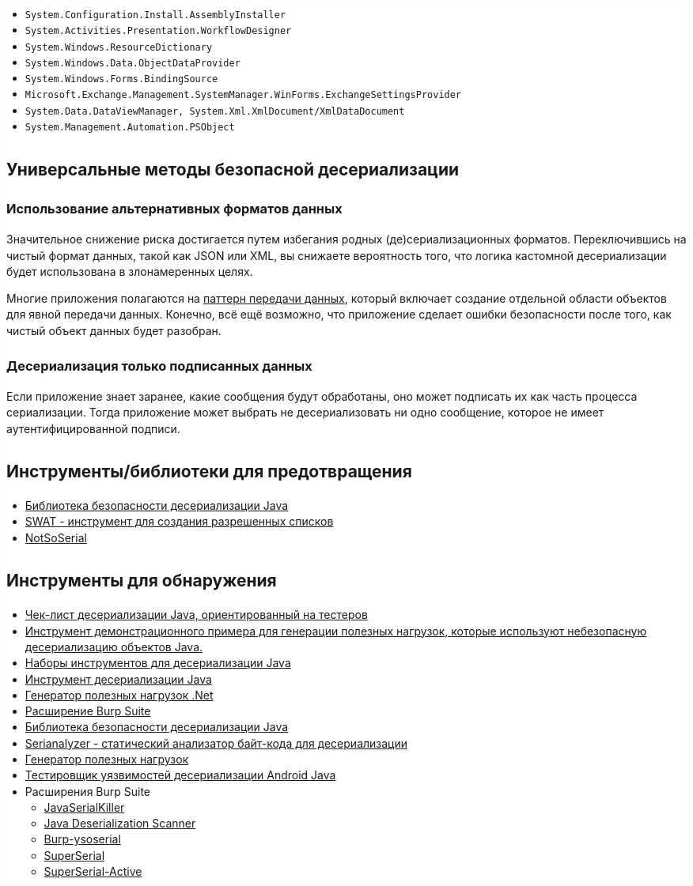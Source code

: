 - `System.Configuration.Install.AssemblyInstaller`
- `System.Activities.Presentation.WorkflowDesigner`
- `System.Windows.ResourceDictionary`
- `System.Windows.Data.ObjectDataProvider`
- `System.Windows.Forms.BindingSource`
- `Microsoft.Exchange.Management.SystemManager.WinForms.ExchangeSettingsProvider`
- `System.Data.DataViewManager, System.Xml.XmlDocument/XmlDataDocument`
- `System.Management.Automation.PSObject`

## Универсальные методы безопасной десериализации

### Использование альтернативных форматов данных

Значительное снижение риска достигается путем избегания родных (де)сериализационных форматов. Переключившись на чистый формат данных, такой как JSON или XML, вы снижаете вероятность того, что логика кастомной десериализации будет использована в злонамеренных целях.

Многие приложения полагаются на [паттерн передачи данных](https://en.wikipedia.org/wiki/Data_transfer_object), который включает создание отдельной области объектов для явной передачи данных. Конечно, всё ещё возможно, что приложение сделает ошибки безопасности после того, как чистый объект данных будет разобран.

### Десериализация только подписанных данных

Если приложение знает заранее, какие сообщения будут обработаны, оно может подписать их как часть процесса сериализации. Тогда приложение может выбрать не десериализовать ни одно сообщение, которое не имеет аутентифицированной подписи.

## Инструменты/библиотеки для предотвращения

- [Библиотека безопасности десериализации Java](https://github.com/ikkisoft/SerialKiller)
- [SWAT - инструмент для создания разрешенных списков](https://github.com/cschneider4711/SWAT)
- [NotSoSerial](https://github.com/kantega/notsoserial)

## Инструменты для обнаружения

- [Чек-лист десериализации Java, ориентированный на тестеров](https://github.com/GrrrDog/Java-Deserialization-Cheat-Sheet)
- [Инструмент демонстрационного примера для генерации полезных нагрузок, которые используют небезопасную десериализацию объектов Java.](https://github.com/frohoff/ysoserial)
- [Наборы инструментов для десериализации Java](https://github.com/brianwrf/hackUtils)
- [Инструмент десериализации Java](https://github.com/frohoff/ysoserial)
- [Генератор полезных нагрузок .Net](https://github.com/pwntester/ysoserial.net)
- [Расширение Burp Suite](https://github.com/federicodotta/Java-Deserialization-Scanner/releases)
- [Библиотека безопасности десериализации Java](https://github.com/ikkisoft/SerialKiller)
- [Serianalyzer - статический анализатор байт-кода для десериализации](https://github.com/mbechler/serianalyzer)
- [Генератор полезных нагрузок](https://github.com/mbechler/marshalsec)
- [Тестировщик уязвимостей десериализации Android Java](https://github.com/modzero/modjoda)
- Расширения Burp Suite
    - [JavaSerialKiller](https://github.com/NetSPI/JavaSerialKiller)
    - [Java Deserialization Scanner](https://github.com/federicodotta/Java-Deserialization-Scanner)
    - [Burp-ysoserial](https://github.com/summitt/burp-ysoserial)
    - [SuperSerial](https://github.com/DirectDefense/SuperSerial)
    - [SuperSerial-Active](https://github.com/DirectDefense/SuperSerial-Active)
